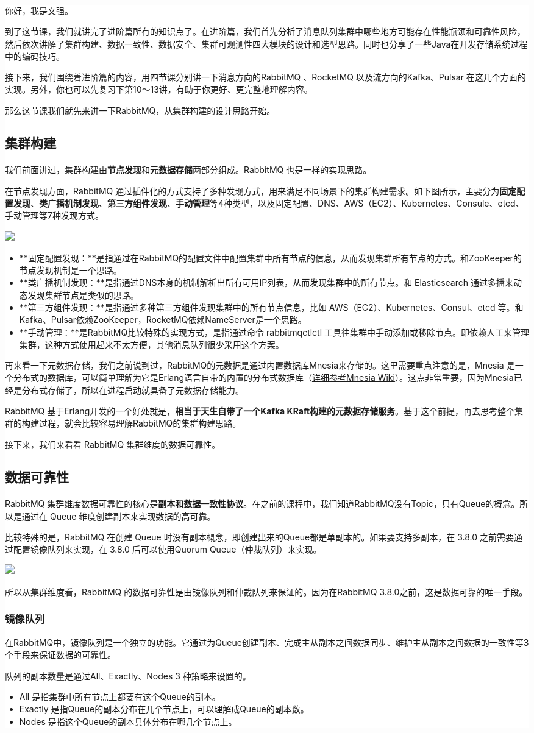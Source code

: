 你好，我是文强。

到了这节课，我们就讲完了进阶篇所有的知识点了。在进阶篇，我们首先分析了消息队列集群中哪些地方可能存在性能瓶颈和可靠性风险，然后依次讲解了集群构建、数据一致性、数据安全、集群可观测性四大模块的设计和选型思路。同时也分享了一些Java在开发存储系统过程中的编码技巧。

接下来，我们围绕着进阶篇的内容，用四节课分别讲一下消息方向的RabbitMQ 、RocketMQ 以及流方向的Kafka、Pulsar 在这几个方面的实现。另外，你也可以先复习下第10～13讲，有助于你更好、更完整地理解内容。

那么这节课我们就先来讲一下RabbitMQ，从集群构建的设计思路开始。

## 集群构建

我们前面讲过，集群构建由**节点发现**和**元数据存储**两部分组成。RabbitMQ 也是一样的实现思路。

在节点发现方面，RabbitMQ 通过插件化的方式支持了多种发现方式，用来满足不同场景下的集群构建需求。如下图所示，主要分为**固定配置发现**、**类广播机制发现**、**第三方组件发现**、**手动管理**等4种类型，以及固定配置、DNS、AWS（EC2）、Kubernetes、Consule、etcd、手动管理等7种发现方式。

![](https://static001.geekbang.org/resource/image/78/da/78ceyy4c08aaf07bea5494ebcb42afda.jpg?wh=10666x6000)

- **固定配置发现：**是指通过在RabbitMQ的配置文件中配置集群中所有节点的信息，从而发现集群所有节点的方式。和ZooKeeper的节点发现机制是一个思路。
- **类广播机制发现：**是指通过DNS本身的机制解析出所有可用IP列表，从而发现集群中的所有节点。和 Elasticsearch 通过多播来动态发现集群节点是类似的思路。
- **第三方组件发现：**是指通过多种第三方组件发现集群中的所有节点信息，比如 AWS（EC2）、Kubernetes、Consul、etcd 等。和Kafka、Pulsar依赖ZooKeeper，RocketMQ依赖NameServer是一个思路。
- **手动管理：**是RabbitMQ比较特殊的实现方式，是指通过命令 rabbitmqctlctl 工具往集群中手动添加或移除节点。即依赖人工来管理集群，这种方式使用起来不太方便，其他消息队列很少采用这个方案。

再来看一下元数据存储，我们之前说到过，RabbitMQ的元数据是通过内置数据库Mnesia来存储的。这里需要重点注意的是，Mnesia 是一个分布式的数据库，可以简单理解为它是Erlang语言自带的内置的分布式数据库（[详细参考Mnesia Wiki](https://en.wikipedia.org/wiki/Mnesia)）。这点非常重要，因为Mnesia已经是分布式存储了，所以在进程启动就具备了元数据存储能力。

RabbitMQ 基于Erlang开发的一个好处就是，**相当于天生自带了一个Kafka KRaft构建的元数据存储服务**。基于这个前提，再去思考整个集群的构建过程，就会比较容易理解RabbitMQ的集群构建思路。

接下来，我们来看看 RabbitMQ 集群维度的数据可靠性。

## 数据可靠性

RabbitMQ 集群维度数据可靠性的核心是**副本和数据一致性协议**。在之前的课程中，我们知道RabbitMQ没有Topic，只有Queue的概念。所以是通过在 Queue 维度创建副本来实现数据的高可靠。

比较特殊的是，RabbitMQ 在创建 Queue 时没有副本概念，即创建出来的Queue都是单副本的。如果要支持多副本，在 3.8.0 之前需要通过配置镜像队列来实现，在 3.8.0 后可以使用Quorum Queue（仲裁队列）来实现。

![](https://static001.geekbang.org/resource/image/01/39/017875b42452f9dffbd72fdf67cf7339.jpg?wh=10666x3146)

所以从集群维度看，RabbitMQ 的数据可靠性是由镜像队列和仲裁队列来保证的。因为在RabbitMQ 3.8.0之前，这是数据可靠的唯一手段。

### 镜像队列

在RabbitMQ中，镜像队列是一个独立的功能。它通过为Queue创建副本、完成主从副本之间数据同步、维护主从副本之间数据的一致性等3个手段来保证数据的可靠性。

队列的副本数量是通过All、Exactly、Nodes 3 种策略来设置的。

- All 是指集群中所有节点上都要有这个Queue的副本。
- Exactly 是指Queue的副本分布在几个节点上，可以理解成Queue的副本数。
- Nodes 是指这个Queue的副本具体分布在哪几个节点上。
